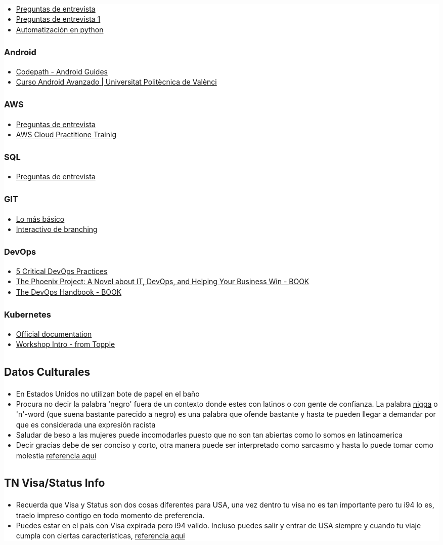 * [Preguntas de entrevista](https://www.edureka.co/blog/interview-questions/python-interview-questions/)
* [Preguntas de entrevista 1](https://www.codementor.io/sheena/essential-python-interview-questions-du107ozr6)
* [Automatización en python](https://automatetheboringstuff.com/)

### Android
* [Codepath - Android Guides](https://guides.codepath.com/android)
* [Curso Android Avanzado | Universitat Politècnica de Valènci](https://www.youtube.com/playlist?list=PL6kQim6ljTJuAfKz4i5-tIxD9U3Es07Vr)
### AWS

* [Preguntas de entrevista](https://www.edureka.co/blog/interview-questions/top-aws-architect-interview-questions-2016/)
* [AWS Cloud Practitione Trainig](https://www.aws.training/learningobject/curriculum?id=16357)

### SQL

* [Preguntas de entrevista](https://www.toptal.com/sql/interview-questions)

### GIT

* [Lo más básico](http://rogerdudler.github.io/git-guide/index.es.html)
* [Interactivo de branching](https://learngitbranching.js.org)

### DevOps
* [5 Critical DevOps Practices](https://blog.scalyr.com/2018/01/5-critical-devops-practices/)
* [The Phoenix Project: A Novel about IT, DevOps, and Helping Your Business Win - BOOK](https://www.amazon.com/Phoenix-Project-DevOps-Helping-Business-ebook/dp/B078Y98RG8/ref=sr_1_1?ie=UTF8&qid=1524098675&sr=8-1&keywords=the+phoenix+project)
* [The DevOps Handbook - BOOK](https://www.amazon.com.mx/DevOps-Handbook-World-Class-Reliability-Organizations-ebook/dp/B01M9ASFQ3/ref=pd_sim_351_1?_encoding=UTF8&psc=1&refRID=CHDA3PAW0JG6F9E4YHHQ)

### Kubernetes
* [Official documentation](https://kubernetes.io/docs/home/?path=users&persona=app-developer&level=foundational)
* [Workshop Intro - from Topple](https://github.com/gotopple/k8s-for-users-intro)

## Datos Culturales

* En Estados Unidos no utilizan bote de papel en el baño
* Procura no decir la palabra 'negro' fuera de un contexto donde estes con latinos o con gente de confianza. La palabra [nigga](https://www.urbandictionary.com/define.php?term=nigga) o 'n'-word (que suena bastante parecido a negro) es una palabra que ofende bastante y hasta te pueden llegar a demandar por que es considerada una expresión racista
* Saludar de beso a las mujeres puede incomodarles puesto que no son tan abiertas como lo somos en latinoamerica
* Decir gracias debe de ser conciso y corto, otra manera puede ser interpretado como sarcasmo y hasta lo puede tomar como molestia [referencia aqui](https://youtu.be/MHWbqZbd98k)

## TN Visa/Status Info
* Recuerda que Visa y Status son dos cosas diferentes para USA, una vez dentro tu visa no es tan importante pero tu i94 lo es, traelo impreso contigo en todo momento de preferencia.
* Puedes estar en el pais con Visa expirada pero i94 valido. Incluso puedes salir y entrar de USA siempre y cuando tu viaje cumpla con ciertas caracteristicas, [referencia aqui](https://travel.state.gov/content/travel/en/us-visas/visa-information-resources/visa-expiration-date/auto-revalidate.html)
